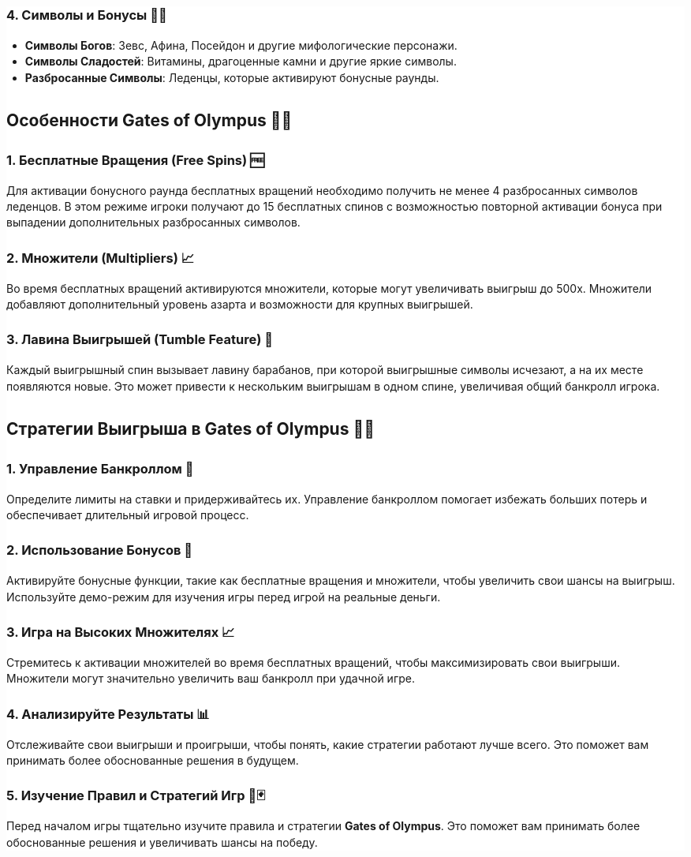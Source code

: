 ### 4. Символы и Бонусы 🎁✨

- **Символы Богов**: Зевс, Афина, Посейдон и другие мифологические персонажи.
- **Символы Сладостей**: Витамины, драгоценные камни и другие яркие символы.
- **Разбросанные Символы**: Леденцы, которые активируют бонусные раунды.

## Особенности **Gates of Olympus** 🎁💸

### 1. Бесплатные Вращения (Free Spins) 🆓

Для активации бонусного раунда бесплатных вращений необходимо получить не менее 4 разбросанных символов леденцов. В этом режиме игроки получают до 15 бесплатных спинов с возможностью повторной активации бонуса при выпадении дополнительных разбросанных символов.

### 2. Множители (Multipliers) 📈

Во время бесплатных вращений активируются множители, которые могут увеличивать выигрыш до 500x. Множители добавляют дополнительный уровень азарта и возможности для крупных выигрышей.

### 3. Лавина Выигрышей (Tumble Feature) 🔄

Каждый выигрышный спин вызывает лавину барабанов, при которой выигрышные символы исчезают, а на их месте появляются новые. Это может привести к нескольким выигрышам в одном спине, увеличивая общий банкролл игрока.

## Стратегии Выигрыша в **Gates of Olympus** 🧠💡

### 1. Управление Банкроллом 💼

Определите лимиты на ставки и придерживайтесь их. Управление банкроллом помогает избежать больших потерь и обеспечивает длительный игровой процесс.

### 2. Использование Бонусов 🤑

Активируйте бонусные функции, такие как бесплатные вращения и множители, чтобы увеличить свои шансы на выигрыш. Используйте демо-режим для изучения игры перед игрой на реальные деньги.

### 3. Игра на Высоких Множителях 📈

Стремитесь к активации множителей во время бесплатных вращений, чтобы максимизировать свои выигрыши. Множители могут значительно увеличить ваш банкролл при удачной игре.

### 4. Анализируйте Результаты 📊

Отслеживайте свои выигрыши и проигрыши, чтобы понять, какие стратегии работают лучше всего. Это поможет вам принимать более обоснованные решения в будущем.

### 5. Изучение Правил и Стратегий Игр 📜🃏

Перед началом игры тщательно изучите правила и стратегии **Gates of Olympus**. Это поможет вам принимать более обоснованные решения и увеличивать шансы на победу.
